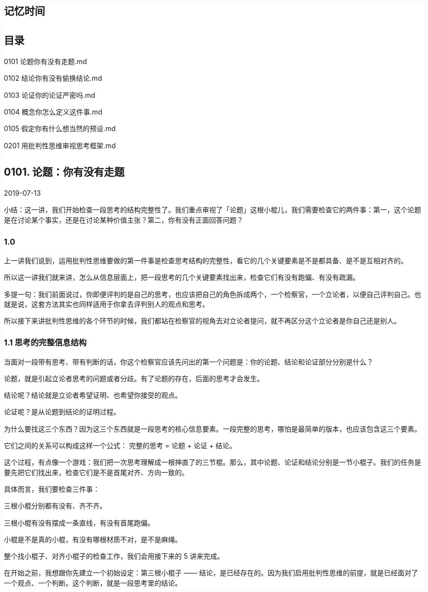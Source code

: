 ## 记忆时间

## 目录

0101 论题你有没有走题.md

0102 结论你有没有偷换结论.md

0103 论证你的论证严密吗.md

0104 概念你怎么定义这件事.md

0105 假定你有什么想当然的预设.md

0201 用批判性思维审视思考框架.md

## 0101. 论题：你有没有走题

2019-07-13

小结：这一讲，我们开始检查一段思考的结构完整性了。我们重点审视了「论题」这根小棍儿，我们需要检查它的两件事：第一，这个论题是在讨论某个事实，还是在讨论某种价值主张？第二，你有没有正面回答问题？

### 1.0

上一讲我们说到，运用批判性思维要做的第一件事是检查思考结构的完整性，看它的几个关键要素是不是都具备、是不是互相对齐的。

所以这一讲我们就来讲，怎么从信息层面上，把一段思考的几个关键要素找出来，检查它们有没有跑偏、有没有疏漏。

多提一句：我们前面说过，你即便评判的是自己的思考，也应该把自己的角色拆成两个，一个检察官，一个立论者，以便自己评判自己。也就是说，这套方法其实也同样适用于你拿去评判别人的观点和思考。

所以接下来讲批判性思维的各个环节的时候，我们都站在检察官的视角去对立论者提问，就不再区分这个立论者是你自己还是别人。

### 1.1 思考的完整信息结构

当面对一段带有思考、带有判断的话，你这个检察官应该先问出的第一个问题是：你的论题、结论和论证部分分别是什么？

论题，就是引起立论者思考的问题或者分歧。有了论题的存在，后面的思考才会发生。

结论呢？结论就是立论者希望证明、也希望你接受的观点。

论证呢？是从论题到结论的证明过程。

为什么要找这三个东西？因为这三个东西就是一段思考的核心信息要素。一段完整的思考，哪怕是最简单的版本，也应该包含这三个要素。

它们之间的关系可以构成这样一个公式： 完整的思考 = 论题 + 论证 + 结论。

这个过程，有点像一个游戏：我们把一次思考理解成一根抻直了的三节棍。那么，其中论题、论证和结论分别是一节小棍子。我们的任务是要先把它们找出来，检查它们是不是首尾对齐、方向一致的。

具体而言，我们要检查三件事：

三根小棍分别都有没有、齐不齐。

三根小棍有没有摆成一条直线，有没有首尾跑偏。

小棍是不是真的小棍，有没有哪根材质不对，是不是麻绳。

整个找小棍子、对齐小棍子的检查工作，我们会用接下来的 5 讲来完成。

在开始之前，我想跟你先建立一个初始设定：第三根小棍子 —— 结论，是已经存在的。因为我们启用批判性思维的前提，就是已经面对了一个观点、一个判断。这个判断，就是一段思考里的结论。
